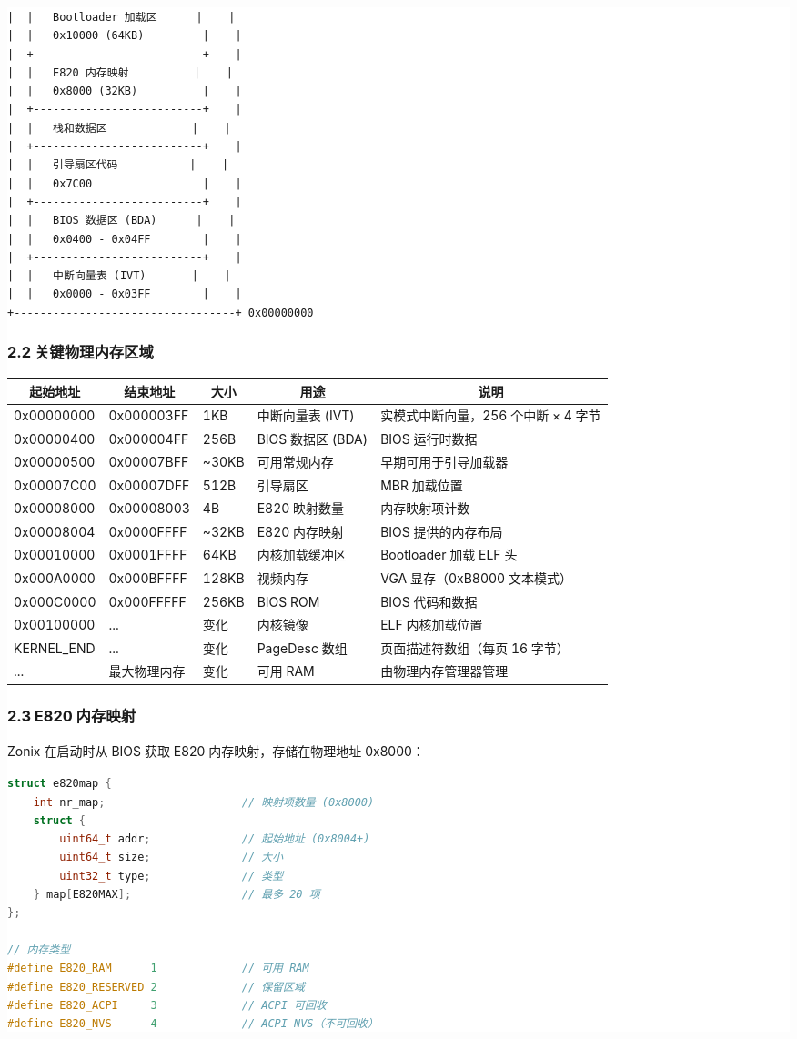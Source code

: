 ```
|  |   Bootloader 加载区      |    |
|  |   0x10000 (64KB)         |    |
|  +--------------------------+    |
|  |   E820 内存映射          |    |
|  |   0x8000 (32KB)          |    |
|  +--------------------------+    |
|  |   栈和数据区             |    |
|  +--------------------------+    |
|  |   引导扇区代码           |    |
|  |   0x7C00                 |    |
|  +--------------------------+    |
|  |   BIOS 数据区 (BDA)      |    |
|  |   0x0400 - 0x04FF        |    |
|  +--------------------------+    |
|  |   中断向量表 (IVT)       |    |
|  |   0x0000 - 0x03FF        |    |
+----------------------------------+ 0x00000000
```

### 2.2 关键物理内存区域

| 起始地址 | 结束地址 | 大小 | 用途 | 说明 |
|---------|---------|------|------|------|
| 0x00000000 | 0x000003FF | 1KB | 中断向量表 (IVT) | 实模式中断向量，256 个中断 × 4 字节 |
| 0x00000400 | 0x000004FF | 256B | BIOS 数据区 (BDA) | BIOS 运行时数据 |
| 0x00000500 | 0x00007BFF | ~30KB | 可用常规内存 | 早期可用于引导加载器 |
| 0x00007C00 | 0x00007DFF | 512B | 引导扇区 | MBR 加载位置 |
| 0x00008000 | 0x00008003 | 4B | E820 映射数量 | 内存映射项计数 |
| 0x00008004 | 0x0000FFFF | ~32KB | E820 内存映射 | BIOS 提供的内存布局 |
| 0x00010000 | 0x0001FFFF | 64KB | 内核加载缓冲区 | Bootloader 加载 ELF 头 |
| 0x000A0000 | 0x000BFFFF | 128KB | 视频内存 | VGA 显存（0xB8000 文本模式） |
| 0x000C0000 | 0x000FFFFF | 256KB | BIOS ROM | BIOS 代码和数据 |
| 0x00100000 | ... | 变化 | 内核镜像 | ELF 内核加载位置 |
| KERNEL_END | ... | 变化 | PageDesc 数组 | 页面描述符数组（每页 16 字节） |
| ... | 最大物理内存 | 变化 | 可用 RAM | 由物理内存管理器管理 |

### 2.3 E820 内存映射

Zonix 在启动时从 BIOS 获取 E820 内存映射，存储在物理地址 0x8000：

```c
struct e820map {
    int nr_map;                     // 映射项数量 (0x8000)
    struct {
        uint64_t addr;              // 起始地址 (0x8004+)
        uint64_t size;              // 大小
        uint32_t type;              // 类型
    } map[E820MAX];                 // 最多 20 项
};

// 内存类型
#define E820_RAM      1             // 可用 RAM
#define E820_RESERVED 2             // 保留区域
#define E820_ACPI     3             // ACPI 可回收
#define E820_NVS      4             // ACPI NVS（不可回收）
```